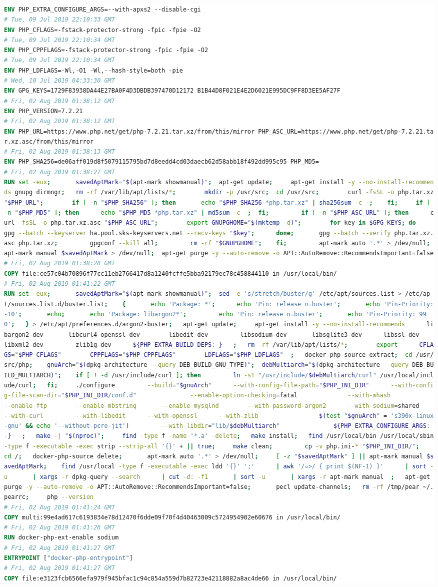 ```dockerfile
ENV PHP_EXTRA_CONFIGURE_ARGS=--with-apxs2 --disable-cgi
# Tue, 09 Jul 2019 22:10:33 GMT
ENV PHP_CFLAGS=-fstack-protector-strong -fpic -fpie -O2
# Tue, 09 Jul 2019 22:10:34 GMT
ENV PHP_CPPFLAGS=-fstack-protector-strong -fpic -fpie -O2
# Tue, 09 Jul 2019 22:10:34 GMT
ENV PHP_LDFLAGS=-Wl,-O1 -Wl,--hash-style=both -pie
# Wed, 10 Jul 2019 04:33:30 GMT
ENV GPG_KEYS=1729F83938DA44E27BA0F4D3DBDB397470D12172 B1B44D8F021E4E2D6021E995DC9FF8D3EE5AF27F
# Fri, 02 Aug 2019 01:38:12 GMT
ENV PHP_VERSION=7.2.21
# Fri, 02 Aug 2019 01:38:12 GMT
ENV PHP_URL=https://www.php.net/get/php-7.2.21.tar.xz/from/this/mirror PHP_ASC_URL=https://www.php.net/get/php-7.2.21.tar.xz.asc/from/this/mirror
# Fri, 02 Aug 2019 01:38:13 GMT
ENV PHP_SHA256=de06aff019d8f5079115795bd7d8eedd4cd03daecb62d58abb18f492dd995c95 PHP_MD5=
# Fri, 02 Aug 2019 01:38:27 GMT
RUN set -eux; 		savedAptMark="$(apt-mark showmanual)"; 	apt-get update; 	apt-get install -y --no-install-recommends gnupg dirmngr; 	rm -rf /var/lib/apt/lists/*; 		mkdir -p /usr/src; 	cd /usr/src; 		curl -fsSL -o php.tar.xz "$PHP_URL"; 		if [ -n "$PHP_SHA256" ]; then 		echo "$PHP_SHA256 *php.tar.xz" | sha256sum -c -; 	fi; 	if [ -n "$PHP_MD5" ]; then 		echo "$PHP_MD5 *php.tar.xz" | md5sum -c -; 	fi; 		if [ -n "$PHP_ASC_URL" ]; then 		curl -fsSL -o php.tar.xz.asc "$PHP_ASC_URL"; 		export GNUPGHOME="$(mktemp -d)"; 		for key in $GPG_KEYS; do 			gpg --batch --keyserver ha.pool.sks-keyservers.net --recv-keys "$key"; 		done; 		gpg --batch --verify php.tar.xz.asc php.tar.xz; 		gpgconf --kill all; 		rm -rf "$GNUPGHOME"; 	fi; 		apt-mark auto '.*' > /dev/null; 	apt-mark manual $savedAptMark > /dev/null; 	apt-get purge -y --auto-remove -o APT::AutoRemove::RecommendsImportant=false
# Fri, 02 Aug 2019 01:38:28 GMT
COPY file:ce57c04b70896f77cc11eb2766417d8a1240fcffe5bba92179ec78c458844110 in /usr/local/bin/ 
# Fri, 02 Aug 2019 01:41:22 GMT
RUN set -eux; 		savedAptMark="$(apt-mark showmanual)"; 	sed -e 's/stretch/buster/g' /etc/apt/sources.list > /etc/apt/sources.list.d/buster.list; 	{ 		echo 'Package: *'; 		echo 'Pin: release n=buster'; 		echo 'Pin-Priority: -10'; 		echo; 		echo 'Package: libargon2*'; 		echo 'Pin: release n=buster'; 		echo 'Pin-Priority: 990'; 	} > /etc/apt/preferences.d/argon2-buster; 	apt-get update; 	apt-get install -y --no-install-recommends 		libargon2-dev 		libcurl4-openssl-dev 		libedit-dev 		libsodium-dev 		libsqlite3-dev 		libssl-dev 		libxml2-dev 		zlib1g-dev 		${PHP_EXTRA_BUILD_DEPS:-} 	; 	rm -rf /var/lib/apt/lists/*; 		export 		CFLAGS="$PHP_CFLAGS" 		CPPFLAGS="$PHP_CPPFLAGS" 		LDFLAGS="$PHP_LDFLAGS" 	; 	docker-php-source extract; 	cd /usr/src/php; 	gnuArch="$(dpkg-architecture --query DEB_BUILD_GNU_TYPE)"; 	debMultiarch="$(dpkg-architecture --query DEB_BUILD_MULTIARCH)"; 	if [ ! -d /usr/include/curl ]; then 		ln -sT "/usr/include/$debMultiarch/curl" /usr/local/include/curl; 	fi; 	./configure 		--build="$gnuArch" 		--with-config-file-path="$PHP_INI_DIR" 		--with-config-file-scan-dir="$PHP_INI_DIR/conf.d" 				--enable-option-checking=fatal 				--with-mhash 				--enable-ftp 		--enable-mbstring 		--enable-mysqlnd 		--with-password-argon2 		--with-sodium=shared 				--with-curl 		--with-libedit 		--with-openssl 		--with-zlib 				$(test "$gnuArch" = 's390x-linux-gnu' && echo '--without-pcre-jit') 		--with-libdir="lib/$debMultiarch" 				${PHP_EXTRA_CONFIGURE_ARGS:-} 	; 	make -j "$(nproc)"; 	find -type f -name '*.a' -delete; 	make install; 	find /usr/local/bin /usr/local/sbin -type f -executable -exec strip --strip-all '{}' + || true; 	make clean; 		cp -v php.ini-* "$PHP_INI_DIR/"; 		cd /; 	docker-php-source delete; 		apt-mark auto '.*' > /dev/null; 	[ -z "$savedAptMark" ] || apt-mark manual $savedAptMark; 	find /usr/local -type f -executable -exec ldd '{}' ';' 		| awk '/=>/ { print $(NF-1) }' 		| sort -u 		| xargs -r dpkg-query --search 		| cut -d: -f1 		| sort -u 		| xargs -r apt-mark manual 	; 	apt-get purge -y --auto-remove -o APT::AutoRemove::RecommendsImportant=false; 		pecl update-channels; 	rm -rf /tmp/pear ~/.pearrc; 	php --version
# Fri, 02 Aug 2019 01:41:24 GMT
COPY multi:99e4ad617c6193834e78d12470f6dde09f70f4d40463009c5724954902e60676 in /usr/local/bin/ 
# Fri, 02 Aug 2019 01:41:26 GMT
RUN docker-php-ext-enable sodium
# Fri, 02 Aug 2019 01:41:27 GMT
ENTRYPOINT ["docker-php-entrypoint"]
# Fri, 02 Aug 2019 01:41:27 GMT
COPY file:e3123fcb6566efa979f945bfac1c94c854a559d7b82723e42118882a8ac4de66 in /usr/local/bin/ 
```